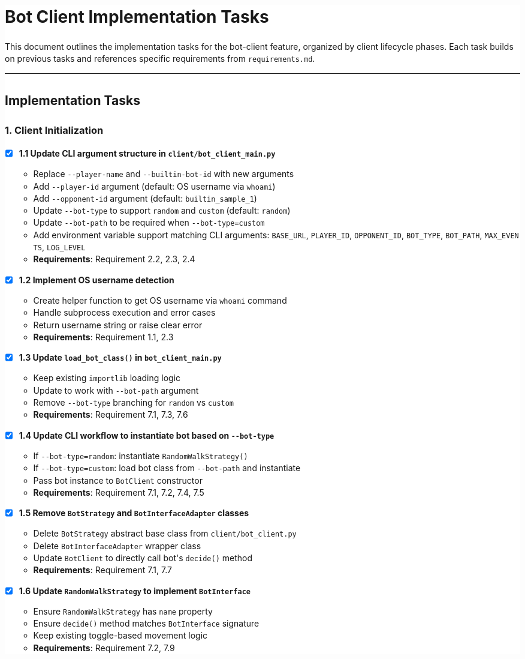 # Bot Client Implementation Tasks

This document outlines the implementation tasks for the bot-client feature, organized by client lifecycle phases. Each task builds on previous tasks and references specific requirements from `requirements.md`.

---

## Implementation Tasks

### 1. Client Initialization

- [x] **1.1 Update CLI argument structure in `client/bot_client_main.py`**
  - Replace `--player-name` and `--builtin-bot-id` with new arguments
  - Add `--player-id` argument (default: OS username via `whoami`)
  - Add `--opponent-id` argument (default: `builtin_sample_1`)
  - Update `--bot-type` to support `random` and `custom` (default: `random`)
  - Update `--bot-path` to be required when `--bot-type=custom`
  - Add environment variable support matching CLI arguments: `BASE_URL`, `PLAYER_ID`, `OPPONENT_ID`, `BOT_TYPE`, `BOT_PATH`, `MAX_EVENTS`, `LOG_LEVEL`
  - **Requirements**: Requirement 2.2, 2.3, 2.4

- [x] **1.2 Implement OS username detection**
  - Create helper function to get OS username via `whoami` command
  - Handle subprocess execution and error cases
  - Return username string or raise clear error
  - **Requirements**: Requirement 1.1, 2.3

- [x] **1.3 Update `load_bot_class()` in `bot_client_main.py`**
  - Keep existing `importlib` loading logic
  - Update to work with `--bot-path` argument
  - Remove `--bot-type` branching for `random` vs `custom`
  - **Requirements**: Requirement 7.1, 7.3, 7.6

- [x] **1.4 Update CLI workflow to instantiate bot based on `--bot-type`**
  - If `--bot-type=random`: instantiate `RandomWalkStrategy()`
  - If `--bot-type=custom`: load bot class from `--bot-path` and instantiate
  - Pass bot instance to `BotClient` constructor
  - **Requirements**: Requirement 7.1, 7.2, 7.4, 7.5

- [x] **1.5 Remove `BotStrategy` and `BotInterfaceAdapter` classes**
  - Delete `BotStrategy` abstract base class from `client/bot_client.py`
  - Delete `BotInterfaceAdapter` wrapper class
  - Update `BotClient` to directly call bot's `decide()` method
  - **Requirements**: Requirement 7.1, 7.7

- [x] **1.6 Update `RandomWalkStrategy` to implement `BotInterface`**
  - Ensure `RandomWalkStrategy` has `name` property
  - Ensure `decide()` method matches `BotInterface` signature
  - Keep existing toggle-based movement logic
  - **Requirements**: Requirement 7.2, 7.9
